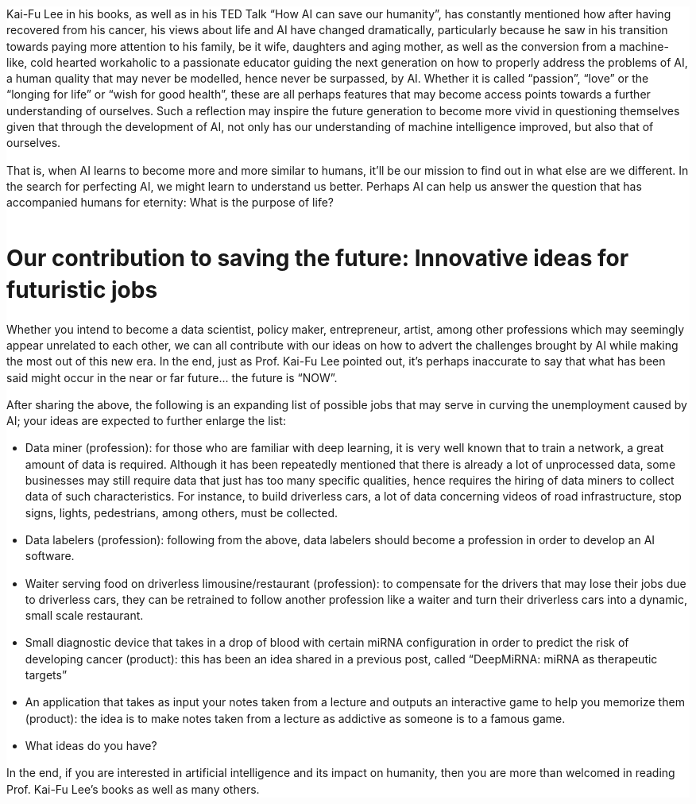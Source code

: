 Kai-Fu Lee in his books, as well as in his TED Talk “How AI can save our humanity”, has constantly mentioned how after having recovered from his cancer, his views about life and AI have changed dramatically, particularly because he saw in his transition towards paying more attention to his family, be it wife, daughters and aging mother, as well as the conversion from a machine-like, cold hearted workaholic to a passionate educator guiding the next generation on how to properly address the problems of AI, a human quality that may never be modelled, hence never be surpassed, by AI. Whether it is called “passion”, “love” or the “longing for life” or “wish for good health”, these are all perhaps features that may become access points towards a further understanding of ourselves. Such a reflection may inspire the future generation to become more vivid in questioning themselves given that through the development of AI, not only has our understanding of machine intelligence improved, but also that of ourselves. 

That is, when AI learns to become more and more similar to humans, it’ll be our mission to find out in what else are we different. In the search for perfecting AI, we might learn to understand us better. Perhaps AI can help us answer the question that has accompanied humans for eternity: What is the purpose of life?

# Our contribution to saving the future: Innovative ideas for futuristic jobs

Whether you intend to become a data scientist, policy maker, entrepreneur, artist, among other professions which may seemingly appear unrelated to each other, we can all contribute with our ideas on how to advert the challenges brought by AI while making the most out of this new era. In the end, just as Prof. Kai-Fu Lee pointed out, it’s perhaps inaccurate to say that what has been said might occur in the near or far future... the future is “NOW”. 

After sharing the above, the following is an expanding list of possible jobs that may serve in curving the unemployment caused by AI; your ideas are expected to further enlarge the list:

- Data miner (profession): for those who are familiar with deep learning, it is very well known that to train a network, a great amount of data is required. Although it has been repeatedly mentioned that there is already a lot of unprocessed data, some businesses may still require data that just has too many specific qualities, hence requires the hiring of data miners to collect data of such characteristics. For instance, to build driverless cars, a lot of data concerning videos of road infrastructure, stop signs, lights, pedestrians, among others, must be collected.  

- Data labelers (profession): following from the above, data labelers should become a profession in order to develop an AI software. 

- Waiter serving food on driverless limousine/restaurant (profession): to compensate for the drivers that may lose their jobs due to driverless cars, they can be retrained to follow another profession like a waiter and turn their driverless cars into a dynamic, small scale restaurant. 

- Small diagnostic device that takes in a drop of blood with certain miRNA configuration in order to predict the risk of developing cancer (product): this has been an idea shared in a previous post, called “DeepMiRNA: miRNA as therapeutic targets”

- An application that takes as input your notes taken from a lecture and outputs an interactive game to help you memorize them (product): the idea is to make notes taken from a lecture as addictive as someone is to a famous game. 

- What ideas do you have?

In the end, if you are interested in artificial intelligence and its impact on humanity, then you are more than welcomed in reading Prof. Kai-Fu Lee’s books as well as many others. 
 

[^1]: Please read: https://dl.acm.org/doi/10.1145/3065386 
 
 

